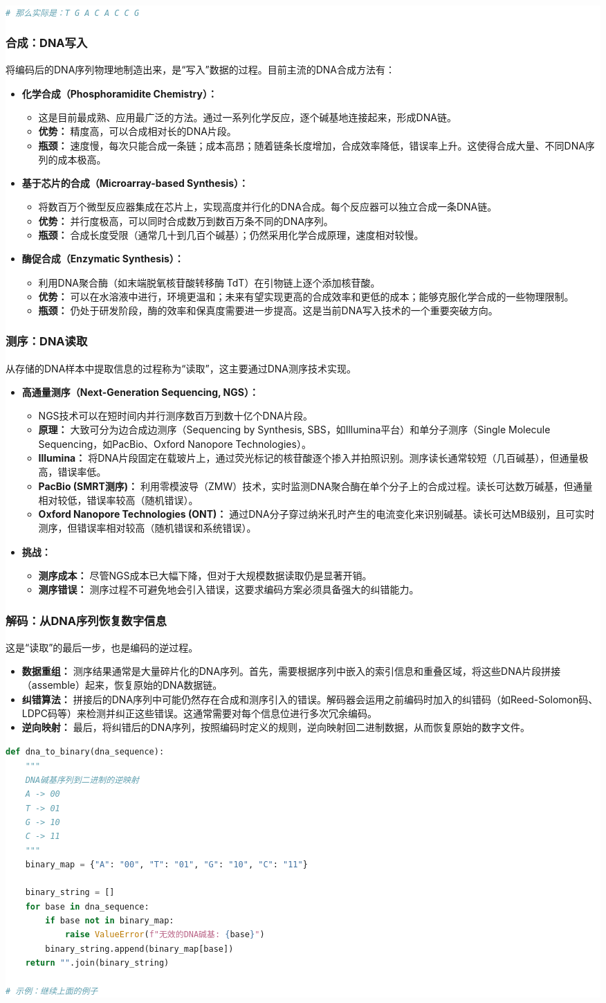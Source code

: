 ```python
# 那么实际是：T G A C A C C G
```

### 合成：DNA写入

将编码后的DNA序列物理地制造出来，是“写入”数据的过程。目前主流的DNA合成方法有：

*   **化学合成（Phosphoramidite Chemistry）：**
    *   这是目前最成熟、应用最广泛的方法。通过一系列化学反应，逐个碱基地连接起来，形成DNA链。
    *   **优势：** 精度高，可以合成相对长的DNA片段。
    *   **瓶颈：** 速度慢，每次只能合成一条链；成本高昂；随着链条长度增加，合成效率降低，错误率上升。这使得合成大量、不同DNA序列的成本极高。

*   **基于芯片的合成（Microarray-based Synthesis）：**
    *   将数百万个微型反应器集成在芯片上，实现高度并行化的DNA合成。每个反应器可以独立合成一条DNA链。
    *   **优势：** 并行度极高，可以同时合成数万到数百万条不同的DNA序列。
    *   **瓶颈：** 合成长度受限（通常几十到几百个碱基）；仍然采用化学合成原理，速度相对较慢。

*   **酶促合成（Enzymatic Synthesis）：**
    *   利用DNA聚合酶（如末端脱氧核苷酸转移酶 TdT）在引物链上逐个添加核苷酸。
    *   **优势：** 可以在水溶液中进行，环境更温和；未来有望实现更高的合成效率和更低的成本；能够克服化学合成的一些物理限制。
    *   **瓶颈：** 仍处于研发阶段，酶的效率和保真度需要进一步提高。这是当前DNA写入技术的一个重要突破方向。

### 测序：DNA读取

从存储的DNA样本中提取信息的过程称为“读取”，这主要通过DNA测序技术实现。

*   **高通量测序（Next-Generation Sequencing, NGS）：**
    *   NGS技术可以在短时间内并行测序数百万到数十亿个DNA片段。
    *   **原理：** 大致可分为边合成边测序（Sequencing by Synthesis, SBS，如Illumina平台）和单分子测序（Single Molecule Sequencing，如PacBio、Oxford Nanopore Technologies）。
    *   **Illumina：** 将DNA片段固定在载玻片上，通过荧光标记的核苷酸逐个掺入并拍照识别。测序读长通常较短（几百碱基），但通量极高，错误率低。
    *   **PacBio (SMRT测序)：** 利用零模波导（ZMW）技术，实时监测DNA聚合酶在单个分子上的合成过程。读长可达数万碱基，但通量相对较低，错误率较高（随机错误）。
    *   **Oxford Nanopore Technologies (ONT)：** 通过DNA分子穿过纳米孔时产生的电流变化来识别碱基。读长可达MB级别，且可实时测序，但错误率相对较高（随机错误和系统错误）。

*   **挑战：**
    *   **测序成本：** 尽管NGS成本已大幅下降，但对于大规模数据读取仍是显著开销。
    *   **测序错误：** 测序过程不可避免地会引入错误，这要求编码方案必须具备强大的纠错能力。

### 解码：从DNA序列恢复数字信息

这是“读取”的最后一步，也是编码的逆过程。

*   **数据重组：** 测序结果通常是大量碎片化的DNA序列。首先，需要根据序列中嵌入的索引信息和重叠区域，将这些DNA片段拼接（assemble）起来，恢复原始的DNA数据链。
*   **纠错算法：** 拼接后的DNA序列中可能仍然存在合成和测序引入的错误。解码器会运用之前编码时加入的纠错码（如Reed-Solomon码、LDPC码等）来检测并纠正这些错误。这通常需要对每个信息位进行多次冗余编码。
*   **逆向映射：** 最后，将纠错后的DNA序列，按照编码时定义的规则，逆向映射回二进制数据，从而恢复原始的数字文件。

```python
def dna_to_binary(dna_sequence):
    """
    DNA碱基序列到二进制的逆映射
    A -> 00
    T -> 01
    G -> 10
    C -> 11
    """
    binary_map = {"A": "00", "T": "01", "G": "10", "C": "11"}
    
    binary_string = []
    for base in dna_sequence:
        if base not in binary_map:
            raise ValueError(f"无效的DNA碱基: {base}")
        binary_string.append(binary_map[base])
    return "".join(binary_string)

# 示例：继续上面的例子
```